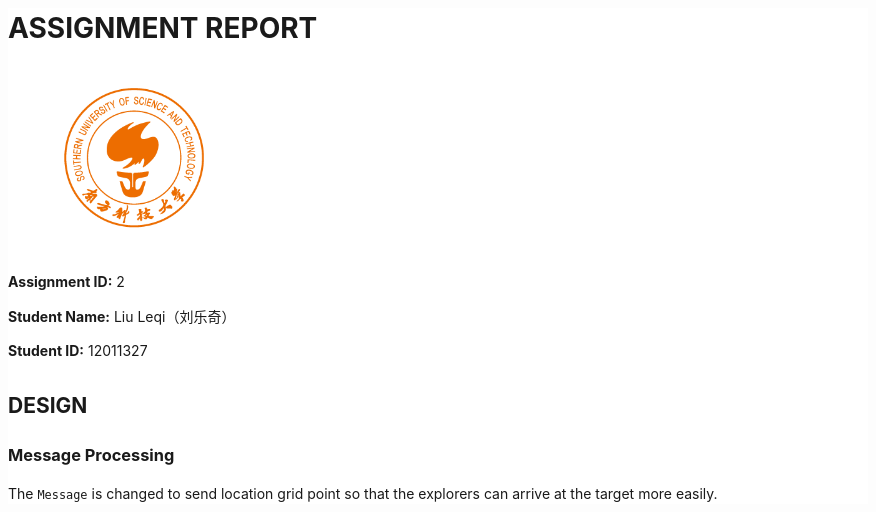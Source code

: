 # ASSIGNMENT REPORT

<img src="./pic/LOGO.png" alt="LOGO" width=30% />

**Assignment ID:** 2

**Student Name:** Liu Leqi（刘乐奇）

**Student ID:** 12011327

## DESIGN 

### Message Processing

The `Message` is changed to send location grid point so that the explorers can arrive at the target more easily.
